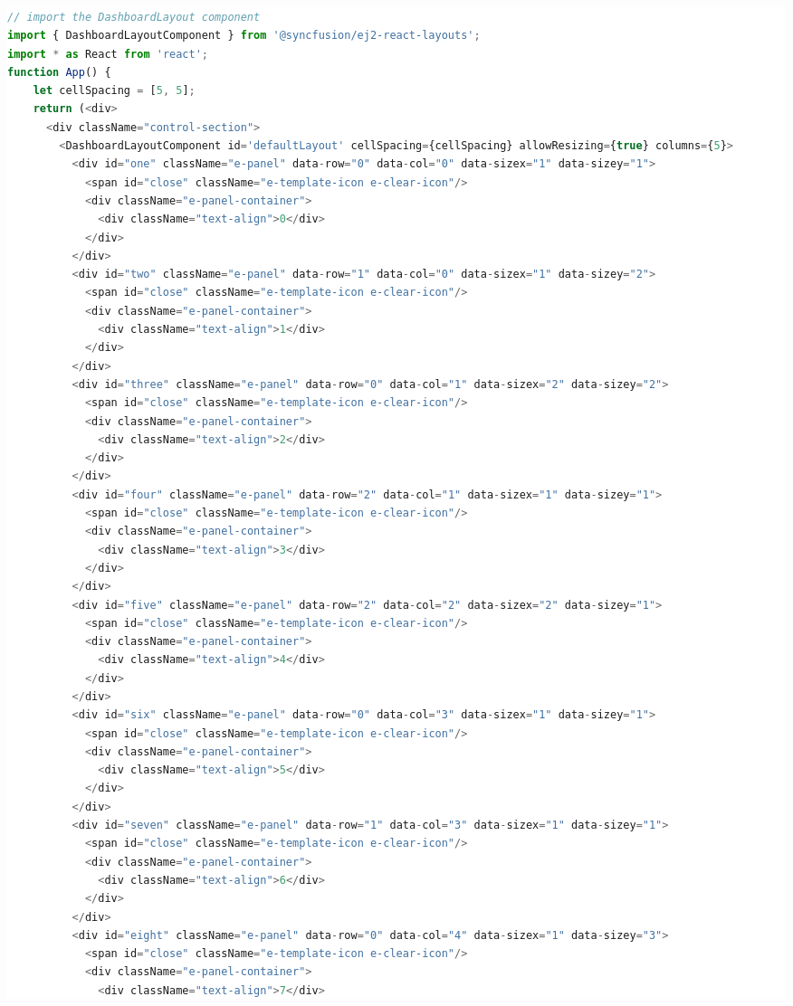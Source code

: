 ```ts
// import the DashboardLayout component
import { DashboardLayoutComponent } from '@syncfusion/ej2-react-layouts';
import * as React from 'react';
function App() {
    let cellSpacing = [5, 5];
    return (<div>
      <div className="control-section">
        <DashboardLayoutComponent id='defaultLayout' cellSpacing={cellSpacing} allowResizing={true} columns={5}>
          <div id="one" className="e-panel" data-row="0" data-col="0" data-sizex="1" data-sizey="1">
            <span id="close" className="e-template-icon e-clear-icon"/>
            <div className="e-panel-container">
              <div className="text-align">0</div>
            </div>
          </div>
          <div id="two" className="e-panel" data-row="1" data-col="0" data-sizex="1" data-sizey="2">
            <span id="close" className="e-template-icon e-clear-icon"/>
            <div className="e-panel-container">
              <div className="text-align">1</div>
            </div>
          </div>
          <div id="three" className="e-panel" data-row="0" data-col="1" data-sizex="2" data-sizey="2">
            <span id="close" className="e-template-icon e-clear-icon"/>
            <div className="e-panel-container">
              <div className="text-align">2</div>
            </div>
          </div>
          <div id="four" className="e-panel" data-row="2" data-col="1" data-sizex="1" data-sizey="1">
            <span id="close" className="e-template-icon e-clear-icon"/>
            <div className="e-panel-container">
              <div className="text-align">3</div>
            </div>
          </div>
          <div id="five" className="e-panel" data-row="2" data-col="2" data-sizex="2" data-sizey="1">
            <span id="close" className="e-template-icon e-clear-icon"/>
            <div className="e-panel-container">
              <div className="text-align">4</div>
            </div>
          </div>
          <div id="six" className="e-panel" data-row="0" data-col="3" data-sizex="1" data-sizey="1">
            <span id="close" className="e-template-icon e-clear-icon"/>
            <div className="e-panel-container">
              <div className="text-align">5</div>
            </div>
          </div>
          <div id="seven" className="e-panel" data-row="1" data-col="3" data-sizex="1" data-sizey="1">
            <span id="close" className="e-template-icon e-clear-icon"/>
            <div className="e-panel-container">
              <div className="text-align">6</div>
            </div>
          </div>
          <div id="eight" className="e-panel" data-row="0" data-col="4" data-sizex="1" data-sizey="3">
            <span id="close" className="e-template-icon e-clear-icon"/>
            <div className="e-panel-container">
              <div className="text-align">7</div>
```